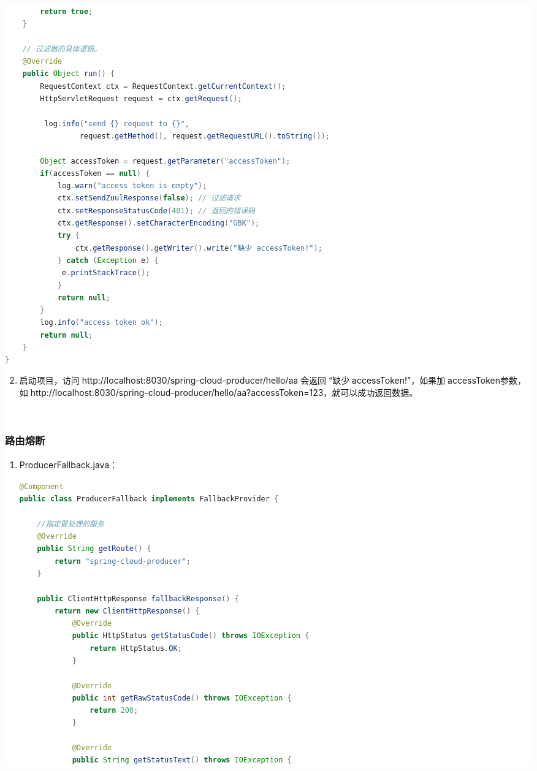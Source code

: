    ```java
           return true;
       }

       // 过滤器的具体逻辑。
       @Override
       public Object run() {
           RequestContext ctx = RequestContext.getCurrentContext();
           HttpServletRequest request = ctx.getRequest();

         	log.info("send {} request to {}", 
         			request.getMethod(), request.getRequestURL().toString());

           Object accessToken = request.getParameter("accessToken");
           if(accessToken == null) {
               log.warn("access token is empty");
               ctx.setSendZuulResponse(false); // 过滤请求
               ctx.setResponseStatusCode(401); // 返回的错误码
               ctx.getResponse().setCharacterEncoding("GBK");  
               try {  
                   ctx.getResponse().getWriter().write("缺少 accessToken!");  
               } catch (Exception e) {
               	e.printStackTrace();
               }
               return null;
           }
           log.info("access token ok");
           return null;
       }
   }
   ```

2. 启动项目，访问 http://localhost:8030/spring-cloud-producer/hello/aa 会返回 “缺少 accessToken!”，如果加 accessToken参数，如 http://localhost:8030/spring-cloud-producer/hello/aa?accessToken=123，就可以成功返回数据。


​    

### 路由熔断

1. ProducerFallback.java：

   ```java
   @Component
   public class ProducerFallback implements FallbackProvider {

       //指定要处理的服务
       @Override
       public String getRoute() {
           return "spring-cloud-producer";
       }

       public ClientHttpResponse fallbackResponse() {
           return new ClientHttpResponse() {
               @Override
               public HttpStatus getStatusCode() throws IOException {
                   return HttpStatus.OK;
               }

               @Override
               public int getRawStatusCode() throws IOException {
                   return 200;
               }

               @Override
               public String getStatusText() throws IOException {
   ```